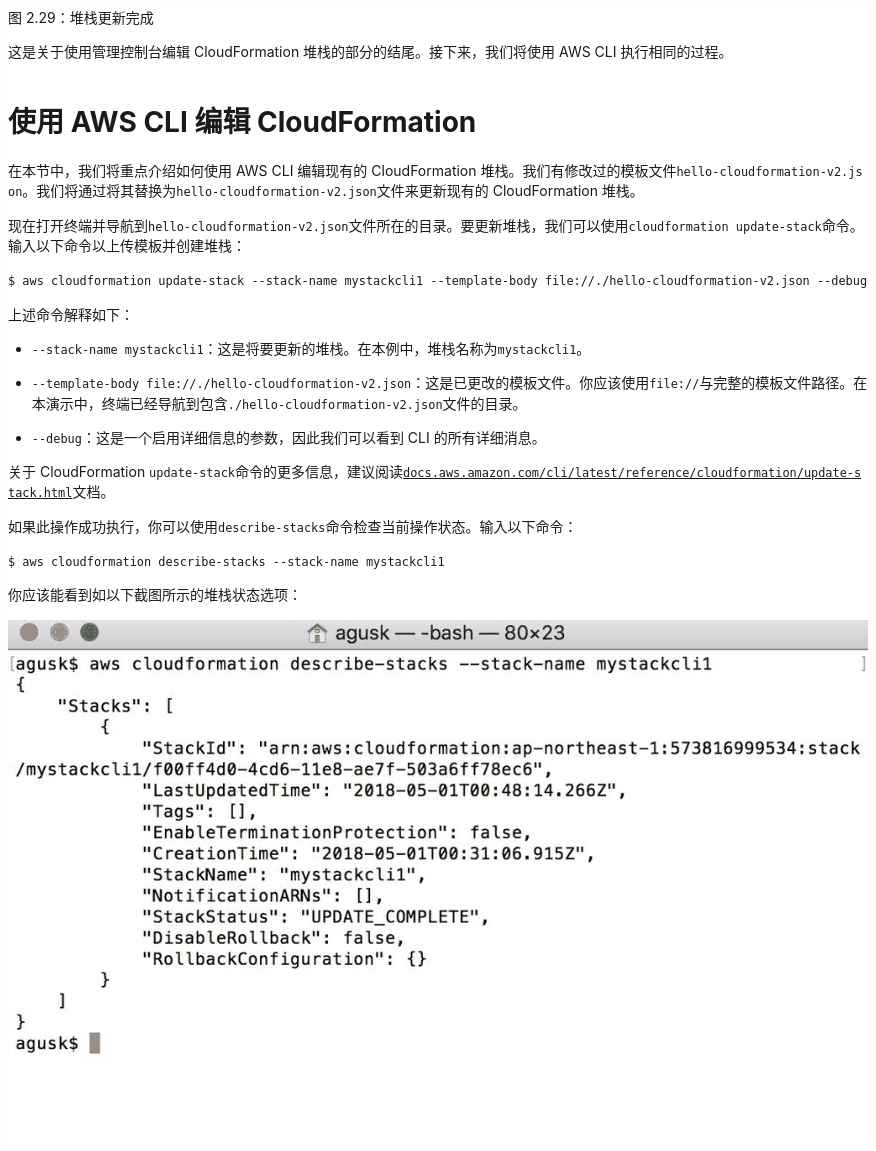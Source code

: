 图 2.29：堆栈更新完成

这是关于使用管理控制台编辑 CloudFormation 堆栈的部分的结尾。接下来，我们将使用 AWS CLI 执行相同的过程。

# 使用 AWS CLI 编辑 CloudFormation

在本节中，我们将重点介绍如何使用 AWS CLI 编辑现有的 CloudFormation 堆栈。我们有修改过的模板文件`hello-cloudformation-v2.json`。我们将通过将其替换为`hello-cloudformation-v2.json`文件来更新现有的 CloudFormation 堆栈。

现在打开终端并导航到`hello-cloudformation-v2.json`文件所在的目录。要更新堆栈，我们可以使用`cloudformation update-stack`命令。输入以下命令以上传模板并创建堆栈：

```
$ aws cloudformation update-stack --stack-name mystackcli1 --template-body file://./hello-cloudformation-v2.json --debug
```

上述命令解释如下：

+   `--stack-name mystackcli1`：这是将要更新的堆栈。在本例中，堆栈名称为`mystackcli1`。

+   `--template-body file://./hello-cloudformation-v2.json`：这是已更改的模板文件。你应该使用`file://`与完整的模板文件路径。在本演示中，终端已经导航到包含`./hello-cloudformation-v2.json`文件的目录。

+   `--debug`：这是一个启用详细信息的参数，因此我们可以看到 CLI 的所有详细消息。

关于 CloudFormation `update-stack`命令的更多信息，建议阅读[`docs.aws.amazon.com/cli/latest/reference/cloudformation/update-stack.html`](https://docs.aws.amazon.com/cli/latest/reference/cloudformation/update-stack.html)文档。

如果此操作成功执行，你可以使用`describe-stacks`命令检查当前操作状态。输入以下命令：

```
$ aws cloudformation describe-stacks --stack-name mystackcli1
```

你应该能看到如以下截图所示的堆栈状态选项：

![](img/00043.jpeg)
